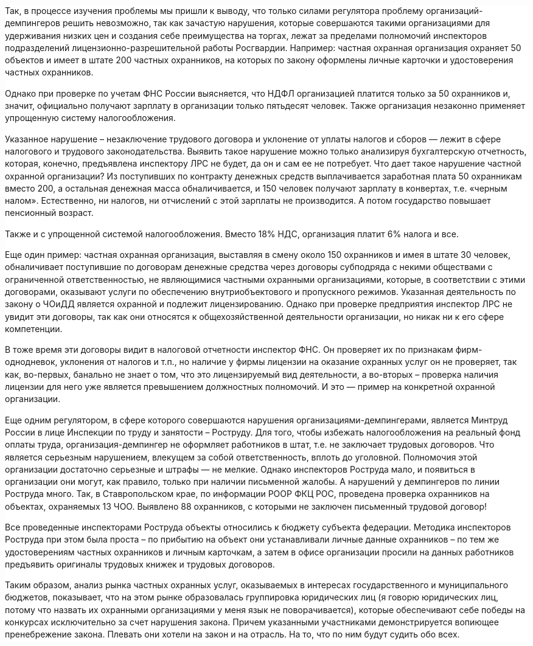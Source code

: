 Так, в процессе изучения проблемы мы пришли к выводу, что только силами регулятора проблему организаций-демпингеров решить невозможно, так как зачастую нарушения, которые совершаются такими организациями для удерживания низких цен и создания себе преимущества на торгах, лежат за пределами полномочий инспекторов подразделений лицензионно-разрешительной работы Росгвардии. Например: частная охранная организация охраняет 50 объектов и имеет в штате 200 частных охранников, на которых по закону оформлены личные карточки и удостоверения частных охранников.

Однако при проверке по учетам ФНС России выясняется, что НДФЛ организацией платится только за 50 охранников и, значит, официально получают зарплату в организации только пятьдесят человек. Также организация незаконно применяет упрощенную систему налогообложения.

Указанное нарушение – незаключение трудового договора и уклонение от уплаты налогов и сборов — лежит в сфере налогового и трудового законодательства. Выявить такое нарушение можно только анализируя бухгалтерскую отчетность, которая, конечно, предъявлена инспектору ЛРС не будет, да он и сам ее не потребует. Что дает такое нарушение частной охранной организации? Из поступивших по контракту денежных средств выплачивается заработная плата 50 охранникам вместо 200, а остальная денежная масса обналичивается, и 150 человек получают зарплату в конвертах, т.е. «черным налом». Естественно, ни налогов, ни отчислений с этой зарплаты не производится. А потом государство повышает пенсионный возраст.

Также и с упрощенной системой налогообложения. Вместо 18% НДС, организация платит 6% налога и все.

Еще один пример: частная охранная организация, выставляя в смену около 150 охранников и имея в штате 30 человек, обналичивает поступившие по договорам денежные средства через договоры субподряда с некими обществами с ограниченной ответственностью, не являющимися частными охранными организациями, которые, в соответствии с этими договорами, оказывают услуги по обеспечению внутриобъектового и пропускного режимов. Указанная деятельность по закону о ЧОиДД является охранной и подлежит лицензированию. Однако при проверке предприятия инспектор ЛРС не увидит эти договоры, так как они относятся к общехозяйственной деятельности организации, но никак ни к его сфере компетенции.

В тоже время эти договоры видит в налоговой отчетности инспектор ФНС. Он проверяет их по признакам фирм-однодневок, уклонения от налогов и т.п., но наличие у фирмы лицензии на оказание охранных услуг он не проверяет, так как, во-первых, банально не знает о том, что это лицензируемый вид деятельности, а во-вторых – проверка наличия лицензии для него уже является превышением должностных полномочий. И это — пример на конкретной охранной организации.

Еще одним регулятором, в сфере которого совершаются нарушения организациями-демпингерами, является Минтруд России в лице Инспекции по труду и занятости – Роструду. Для того, чтобы избежать налогообложения на реальный фонд оплаты труда, организация-демпингер не оформляет работников в штат, т.е. не заключает трудовых договоров. Что является серьезным нарушением, влекущем за собой ответственность, вплоть до уголовной. Полномочия этой организации достаточно серьезные и штрафы — не мелкие. Однако инспекторов Роструда мало, и появиться в организации они могут, как правило, только при наличии письменной жалобы. А нарушений у демпингеров по линии Роструда много. Так, в Ставропольском крае, по информации РООР ФКЦ РОС, проведена проверка охранников на объектах, охраняемых 13 ЧОО. Выявлено 88 охранников, с которыми не заключен письменный трудовой договор!

Все проведенные инспекторами Роструда объекты относились к бюджету субъекта федерации. Методика инспекторов Роструда при этом была проста – по прибытию на объект они устанавливали личные данные охранников – по тем же удостоверениям частных охранников и личным карточкам, а затем в офисе организации просили на данных работников предъявить оригиналы трудовых книжек и трудовых договоров.

Таким образом, анализ рынка частных охранных услуг, оказываемых в интересах государственного и муниципального бюджетов, показывает, что на этом рынке образовалась группировка юридических лиц (я говорю юридических лиц, потому что назвать их охранными организациями у меня язык не поворачивается), которые обеспечивают себе победы на конкурсах исключительно за счет нарушения закона. Причем указанными участниками демонстрируется вопиющее пренебрежение закона. Плевать они хотели на закон и на отрасль. На то, что по ним будут судить обо всех.
